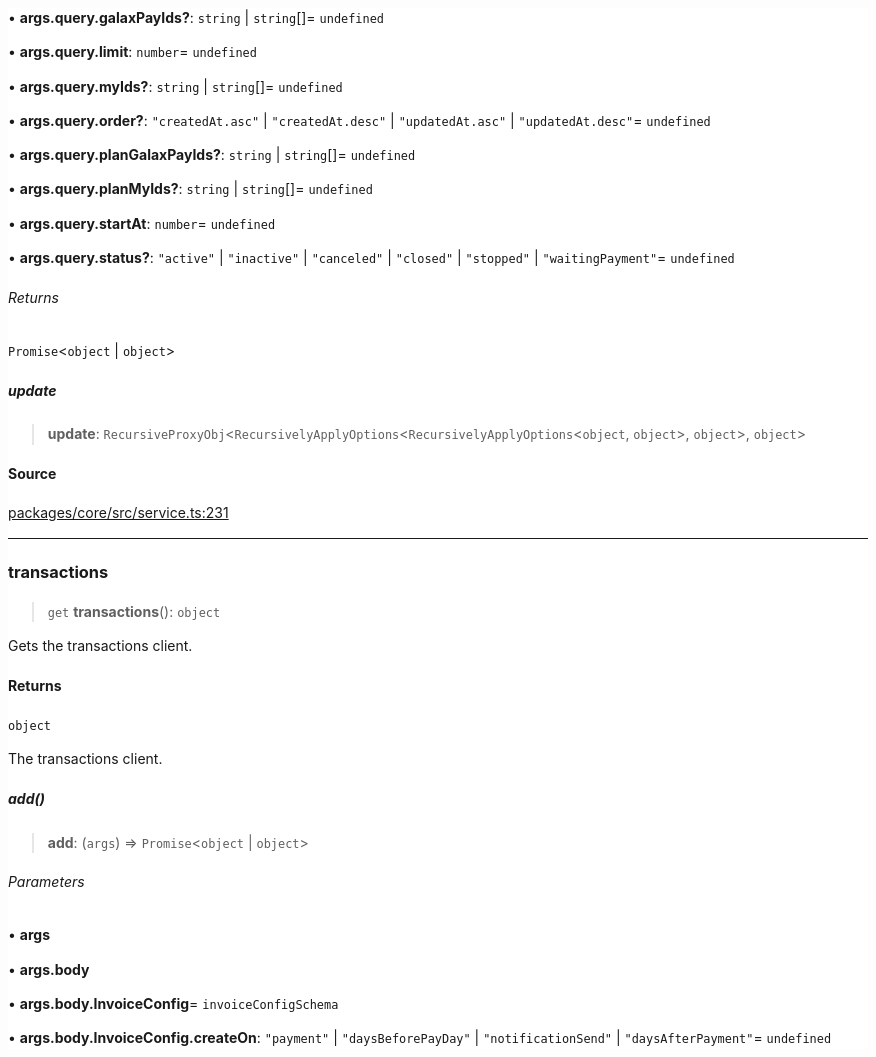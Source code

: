 • **args.query.galaxPayIds?**: `string` \| `string`[]= `undefined`

• **args.query.limit**: `number`= `undefined`

• **args.query.myIds?**: `string` \| `string`[]= `undefined`

• **args.query.order?**: `"createdAt.asc"` \| `"createdAt.desc"` \| `"updatedAt.asc"` \| `"updatedAt.desc"`= `undefined`

• **args.query.planGalaxPayIds?**: `string` \| `string`[]= `undefined`

• **args.query.planMyIds?**: `string` \| `string`[]= `undefined`

• **args.query.startAt**: `number`= `undefined`

• **args.query.status?**: `"active"` \| `"inactive"` \| `"canceled"` \| `"closed"` \| `"stopped"` \| `"waitingPayment"`= `undefined`

###### Returns

`Promise`\<`object` \| `object`\>

##### update

> **update**: `RecursiveProxyObj`\<`RecursivelyApplyOptions`\<`RecursivelyApplyOptions`\<`object`, `object`\>, `object`\>, `object`\>

#### Source

[packages/core/src/service.ts:231](https://github.com/Pyxlab/celcash/blob/f7cdc752c29f8a0dcef033e212602412d2050afc/packages/core/src/service.ts#L231)

***

### transactions

> `get` **transactions**(): `object`

Gets the transactions client.

#### Returns

`object`

The transactions client.

##### add()

> **add**: (`args`) => `Promise`\<`object` \| `object`\>

###### Parameters

• **args**

• **args.body**

• **args.body.InvoiceConfig**= `invoiceConfigSchema`

• **args.body.InvoiceConfig.createOn**: `"payment"` \| `"daysBeforePayDay"` \| `"notificationSend"` \| `"daysAfterPayment"`= `undefined`
